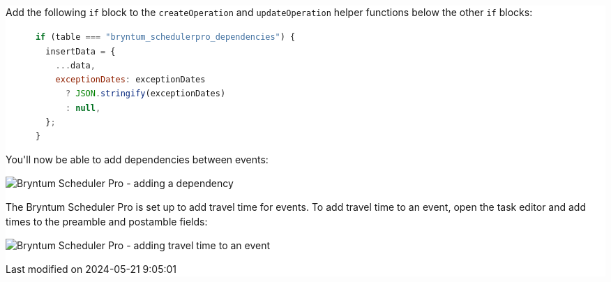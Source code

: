 Add the following `if`
 block to the `createOperation`
 and `updateOperation`
 helper functions below the other `if`
 blocks:

```javascript
      if (table === "bryntum_schedulerpro_dependencies") {
        insertData = {
          ...data,
          exceptionDates: exceptionDates
            ? JSON.stringify(exceptionDates)
            : null,
        };
      }
```

You'll now be able to add dependencies between events:

![Bryntum Scheduler Pro - adding a 
dependency](data/SchedulerPro/images/migrate-from-syncfusion-schedulerpro/bryntum-schedulerpro-dependencies.gif)

The Bryntum Scheduler Pro is set up to add travel time for events. To add travel time to an event, open the task editor
and add times to the preamble and postamble fields:

![Bryntum Scheduler Pro - adding travel time to an 
event](data/SchedulerPro/images/migrate-from-syncfusion-schedulerpro/bryntum-schedulerpro-travel-time.gif)



<p class="last-modified">Last modified on 2024-05-21 9:05:01</p>